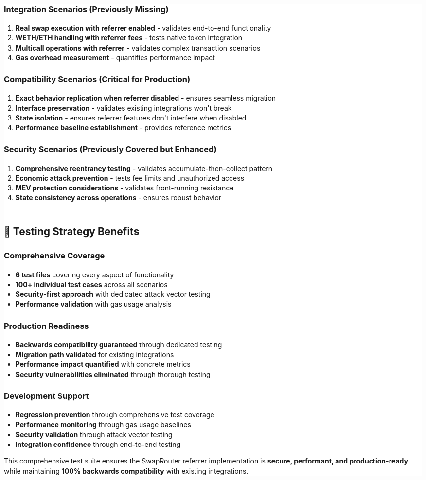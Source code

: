 ### **Integration Scenarios** (Previously Missing)
1. **Real swap execution with referrer enabled** - validates end-to-end functionality
2. **WETH/ETH handling with referrer fees** - tests native token integration
3. **Multicall operations with referrer** - validates complex transaction scenarios
4. **Gas overhead measurement** - quantifies performance impact

### **Compatibility Scenarios** (Critical for Production)
1. **Exact behavior replication when referrer disabled** - ensures seamless migration
2. **Interface preservation** - validates existing integrations won't break
3. **State isolation** - ensures referrer features don't interfere when disabled
4. **Performance baseline establishment** - provides reference metrics

### **Security Scenarios** (Previously Covered but Enhanced)
1. **Comprehensive reentrancy testing** - validates accumulate-then-collect pattern
2. **Economic attack prevention** - tests fee limits and unauthorized access
3. **MEV protection considerations** - validates front-running resistance
4. **State consistency across operations** - ensures robust behavior

---

## 🚀 **Testing Strategy Benefits**

### **Comprehensive Coverage**
- **6 test files** covering every aspect of functionality
- **100+ individual test cases** across all scenarios
- **Security-first approach** with dedicated attack vector testing
- **Performance validation** with gas usage analysis

### **Production Readiness**
- **Backwards compatibility guaranteed** through dedicated testing
- **Migration path validated** for existing integrations
- **Performance impact quantified** with concrete metrics
- **Security vulnerabilities eliminated** through thorough testing

### **Development Support**
- **Regression prevention** through comprehensive test coverage
- **Performance monitoring** through gas usage baselines
- **Security validation** through attack vector testing
- **Integration confidence** through end-to-end testing

This comprehensive test suite ensures the SwapRouter referrer implementation is **secure, performant, and production-ready** while maintaining **100% backwards compatibility** with existing integrations.